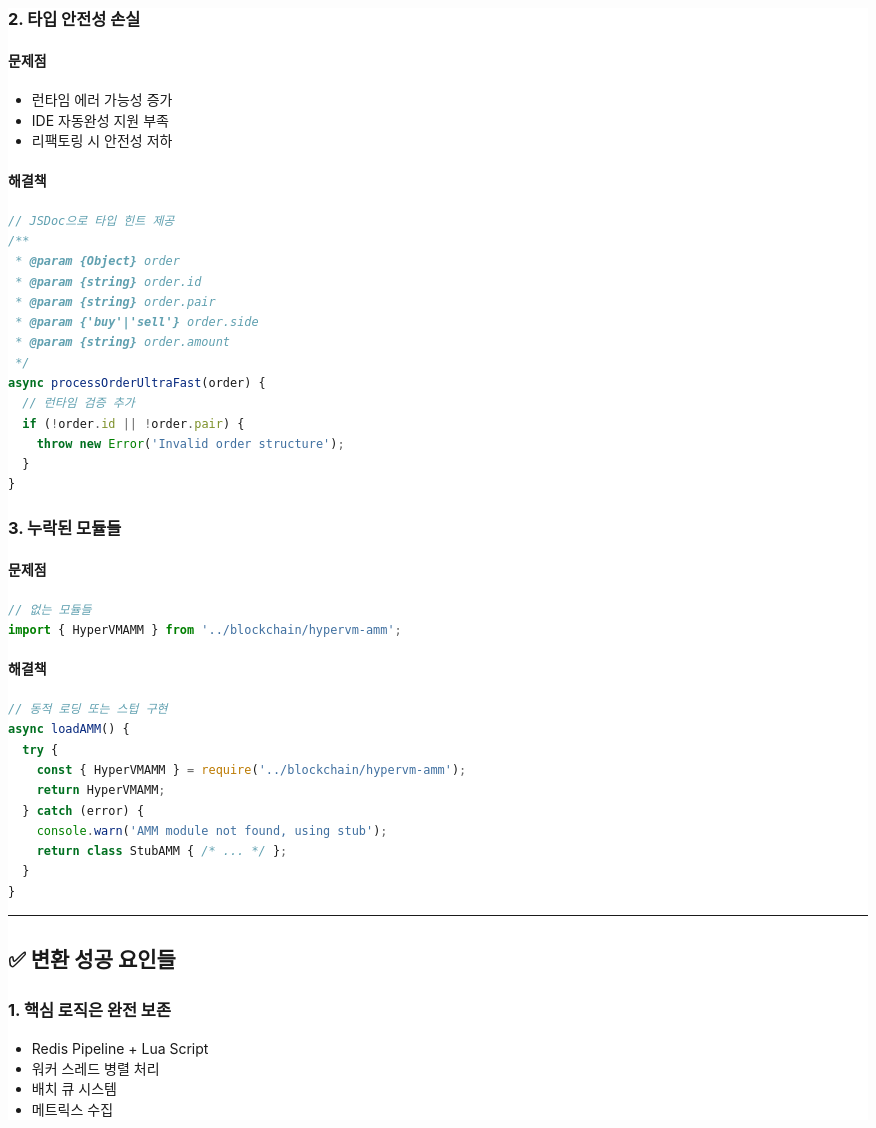 ### **2. 타입 안전성 손실**

#### **문제점**
- 런타임 에러 가능성 증가
- IDE 자동완성 지원 부족
- 리팩토링 시 안전성 저하

#### **해결책**
```javascript
// JSDoc으로 타입 힌트 제공
/**
 * @param {Object} order
 * @param {string} order.id
 * @param {string} order.pair
 * @param {'buy'|'sell'} order.side
 * @param {string} order.amount
 */
async processOrderUltraFast(order) {
  // 런타임 검증 추가
  if (!order.id || !order.pair) {
    throw new Error('Invalid order structure');
  }
}
```

### **3. 누락된 모듈들**

#### **문제점**
```typescript
// 없는 모듈들
import { HyperVMAMM } from '../blockchain/hypervm-amm';
```

#### **해결책**
```javascript
// 동적 로딩 또는 스텁 구현
async loadAMM() {
  try {
    const { HyperVMAMM } = require('../blockchain/hypervm-amm');
    return HyperVMAMM;
  } catch (error) {
    console.warn('AMM module not found, using stub');
    return class StubAMM { /* ... */ };
  }
}
```

---

## ✅ 변환 성공 요인들

### **1. 핵심 로직은 완전 보존**
- Redis Pipeline + Lua Script
- 워커 스레드 병렬 처리
- 배치 큐 시스템
- 메트릭스 수집
